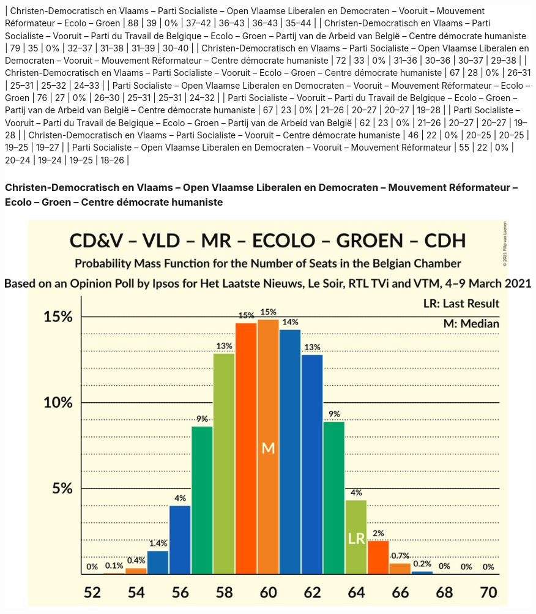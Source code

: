 | Christen-Democratisch en Vlaams – Parti Socialiste – Open Vlaamse Liberalen en Democraten – Vooruit – Mouvement Réformateur – Ecolo – Groen | 88 | 39 | 0% | 37–42 | 36–43 | 36–43 | 35–44 |
| Christen-Democratisch en Vlaams – Parti Socialiste – Vooruit – Parti du Travail de Belgique – Ecolo – Groen – Partij van de Arbeid van België – Centre démocrate humaniste | 79 | 35 | 0% | 32–37 | 31–38 | 31–39 | 30–40 |
| Christen-Democratisch en Vlaams – Parti Socialiste – Open Vlaamse Liberalen en Democraten – Vooruit – Mouvement Réformateur – Centre démocrate humaniste | 72 | 33 | 0% | 31–36 | 30–36 | 30–37 | 29–38 |
| Christen-Democratisch en Vlaams – Parti Socialiste – Vooruit – Ecolo – Groen – Centre démocrate humaniste | 67 | 28 | 0% | 26–31 | 25–31 | 25–32 | 24–33 |
| Parti Socialiste – Open Vlaamse Liberalen en Democraten – Vooruit – Mouvement Réformateur – Ecolo – Groen | 76 | 27 | 0% | 26–30 | 25–31 | 25–31 | 24–32 |
| Parti Socialiste – Vooruit – Parti du Travail de Belgique – Ecolo – Groen – Partij van de Arbeid van België – Centre démocrate humaniste | 67 | 23 | 0% | 21–26 | 20–27 | 20–27 | 19–28 |
| Parti Socialiste – Vooruit – Parti du Travail de Belgique – Ecolo – Groen – Partij van de Arbeid van België | 62 | 23 | 0% | 21–26 | 20–27 | 20–27 | 19–28 |
| Christen-Democratisch en Vlaams – Parti Socialiste – Vooruit – Centre démocrate humaniste | 46 | 22 | 0% | 20–25 | 20–25 | 19–25 | 19–27 |
| Parti Socialiste – Open Vlaamse Liberalen en Democraten – Vooruit – Mouvement Réformateur | 55 | 22 | 0% | 20–24 | 19–24 | 19–25 | 18–26 |

### Christen-Democratisch en Vlaams – Open Vlaamse Liberalen en Democraten – Mouvement Réformateur – Ecolo – Groen – Centre démocrate humaniste

![Graph with seats probability mass function not yet produced](2021-03-09-Ipsos-coalitions-seats-pmf-cdv–vld–mr–ecolo–groen–cdh.png "Seats Probability Mass Function")
